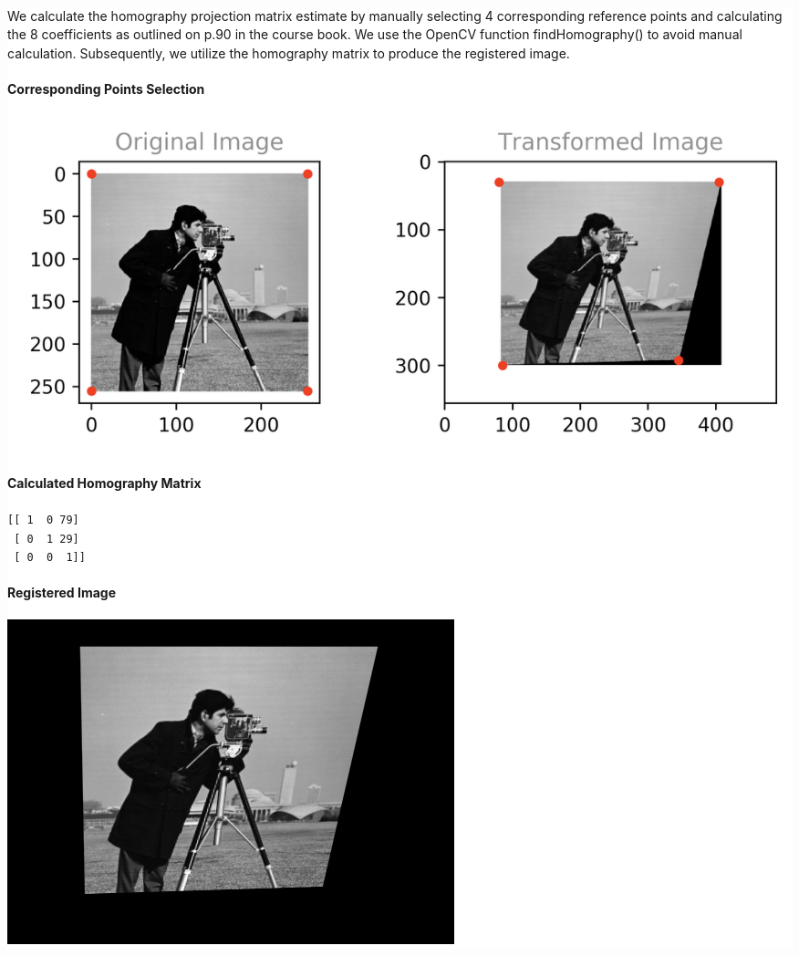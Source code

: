  We calculate the homography projection matrix estimate by manually selecting 4 corresponding reference points and calculating the 8 coefficients as outlined on p.90 in the course book. We use the OpenCV function findHomography() to avoid manual calculation. Subsequently, we utilize the homography matrix to produce the registered image. 

#### Corresponding Points Selection

![Corresponding Points Selection](cameraman_pts.png)



#### Calculated Homography Matrix

````
[[ 1  0 79]
 [ 0  1 29]
 [ 0  0  1]]
````



#### Registered Image

![registered cameraman image](cameraman_registered.jpg)
